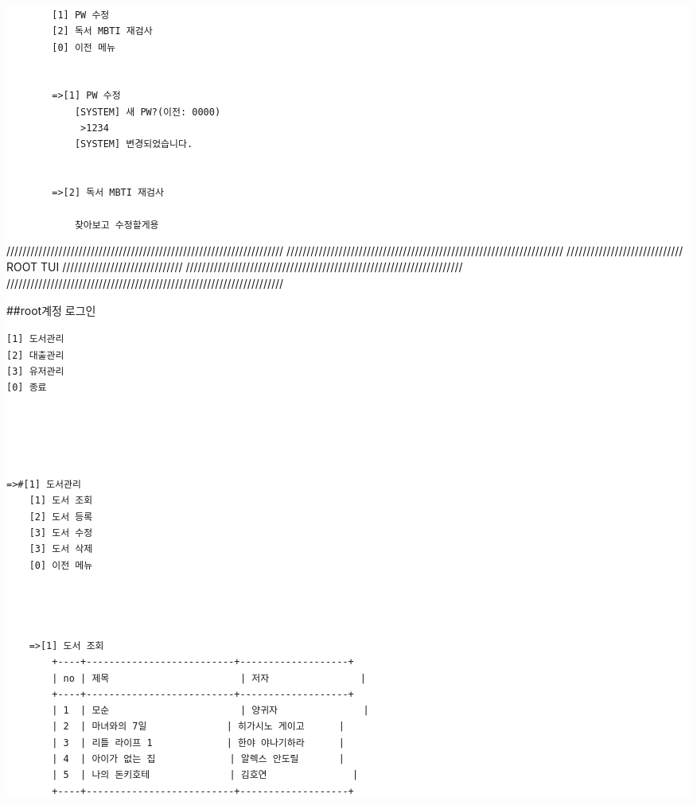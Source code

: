 			[1] PW 수정
			[2] 독서 MBTI 재검사
			[0] 이전 메뉴
			
			
			=>[1] PW 수정
				[SYSTEM] 새 PW?(이전: 0000)
				 >1234
				[SYSTEM] 변경되었습니다.
			
			
			=>[2] 독서 MBTI 재검사
			
				찾아보고 수정할게용
				
				
				
			
				
/////////////////////////////////////////////////////////////////////
/////////////////////////////////////////////////////////////////////
///////////////////////////// ROOT TUI //////////////////////////////
/////////////////////////////////////////////////////////////////////
/////////////////////////////////////////////////////////////////////
				
				
##root계정 로그인

	[1] 도서관리
	[2] 대출관리
	[3] 유저관리
	[0] 종료
	
	
	
	
	
	=>#[1] 도서관리
		[1] 도서 조회
		[2] 도서 등록
		[3] 도서 수정
		[3] 도서 삭제
		[0] 이전 메뉴
		
		
		
		
		=>[1] 도서 조회
			+----+--------------------------+-------------------+
			| no | 제목						| 저자				|
			+----+--------------------------+-------------------+
			| 1  | 모순						| 양귀자				|
			| 2  | 마녀와의 7일				| 히가시노 게이고		|
			| 3  | 리틀 라이프 1				| 한야 야나기하라		|
			| 4  | 아이가 없는 집				| 알렉스 안도릴		|
			| 5  | 나의 돈키호테				| 김호연				|
			+----+--------------------------+-------------------+
			